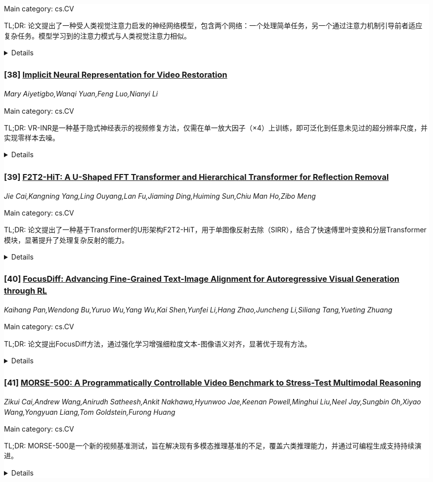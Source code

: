 Main category: cs.CV

TL;DR: 论文提出了一种受人类视觉注意力启发的神经网络模型，包含两个网络：一个处理简单任务，另一个通过注意力机制引导前者适应复杂任务。模型学习到的注意力模式与人类视觉注意力相似。


<details><summary>Details</summary></details>


### [38] [Implicit Neural Representation for Video Restoration](https://arxiv.org/abs/2506.05488)
*Mary Aiyetigbo,Wanqi Yuan,Feng Luo,Nianyi Li*

Main category: cs.CV

TL;DR: VR-INR是一种基于隐式神经表示的视频修复方法，仅需在单一放大因子（×4）上训练，即可泛化到任意未见过的超分辨率尺度，并实现零样本去噪。


<details><summary>Details</summary></details>


### [39] [F2T2-HiT: A U-Shaped FFT Transformer and Hierarchical Transformer for Reflection Removal](https://arxiv.org/abs/2506.05489)
*Jie Cai,Kangning Yang,Ling Ouyang,Lan Fu,Jiaming Ding,Huiming Sun,Chiu Man Ho,Zibo Meng*

Main category: cs.CV

TL;DR: 论文提出了一种基于Transformer的U形架构F2T2-HiT，用于单图像反射去除（SIRR），结合了快速傅里叶变换和分层Transformer模块，显著提升了处理复杂反射的能力。


<details><summary>Details</summary></details>


### [40] [FocusDiff: Advancing Fine-Grained Text-Image Alignment for Autoregressive Visual Generation through RL](https://arxiv.org/abs/2506.05501)
*Kaihang Pan,Wendong Bu,Yuruo Wu,Yang Wu,Kai Shen,Yunfei Li,Hang Zhao,Juncheng Li,Siliang Tang,Yueting Zhuang*

Main category: cs.CV

TL;DR: 论文提出FocusDiff方法，通过强化学习增强细粒度文本-图像语义对齐，显著优于现有方法。


<details><summary>Details</summary></details>


### [41] [MORSE-500: A Programmatically Controllable Video Benchmark to Stress-Test Multimodal Reasoning](https://arxiv.org/abs/2506.05523)
*Zikui Cai,Andrew Wang,Anirudh Satheesh,Ankit Nakhawa,Hyunwoo Jae,Keenan Powell,Minghui Liu,Neel Jay,Sungbin Oh,Xiyao Wang,Yongyuan Liang,Tom Goldstein,Furong Huang*

Main category: cs.CV

TL;DR: MORSE-500是一个新的视频基准测试，旨在解决现有多模态推理基准的不足，覆盖六类推理能力，并通过可编程生成支持持续演进。


<details><summary>Details</summary></details>

